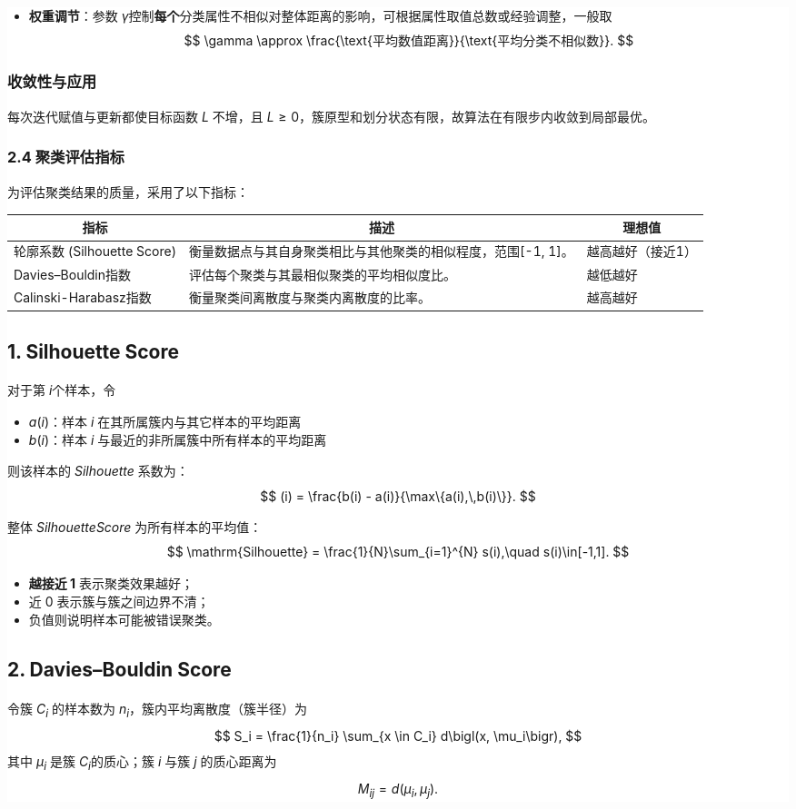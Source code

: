 - **权重调节**：参数 $\gamma$控制**每个**分类属性不相似对整体距离的影响，可根据属性取值总数或经验调整，一般取  
  $$
  \gamma \approx \frac{\text{平均数值距离}}{\text{平均分类不相似数}}.
  $$

### 收敛性与应用

每次迭代赋值与更新都使目标函数 $L$ 不增，且 $L\ge0$，簇原型和划分状态有限，故算法在有限步内收敛到局部最优。  



### 2.4 聚类评估指标

为评估聚类结果的质量，采用了以下指标：

| **指标**                | **描述**                                                                 | **理想值**         |
|-------------------------|--------------------------------------------------------------------------|--------------------|
| 轮廓系数 (Silhouette Score) | 衡量数据点与其自身聚类相比与其他聚类的相似程度，范围[-1, 1]。             | 越高越好（接近1） |
| Davies–Bouldin指数      | 评估每个聚类与其最相似聚类的平均相似度比。                               | 越低越好          |
| Calinski-Harabasz指数   | 衡量聚类间离散度与聚类内离散度的比率。                                   | 越高越好          |

## 1. Silhouette Score


对于第 $i$个样本，令  

- $a(i)$：样本 $i$ 在其所属簇内与其它样本的平均距离  
- $b(i)$：样本 $i$ 与最近的非所属簇中所有样本的平均距离  

则该样本的 $Silhouette$ 系数为： 
$$
(i) = \frac{b(i) - a(i)}{\max\{a(i),\,b(i)\}}.
$$


整体 $Silhouette Score$ 为所有样本的平均值： 
$$
\mathrm{Silhouette} = \frac{1}{N}\sum_{i=1}^{N} s(i),\quad s(i)\in[-1,1].
$$


- **越接近 1** 表示聚类效果越好；  
- 近 0 表示簇与簇之间边界不清；  
- 负值则说明样本可能被错误聚类。  



## 2. Davies–Bouldin Score


令簇 $C_i$ 的样本数为 $n_i$，簇内平均离散度（簇半径）为 
$$
S_i = \frac{1}{n_i} \sum_{x \in C_i} d\bigl(x, \mu_i\bigr),
$$
其中 $\mu_i$ 是簇 $C_i$的质心；簇 $i$ 与簇 $j$ 的质心距离为 
$$
M_{ij} = d\bigl(\mu_i, \mu_j\bigr).
$$
